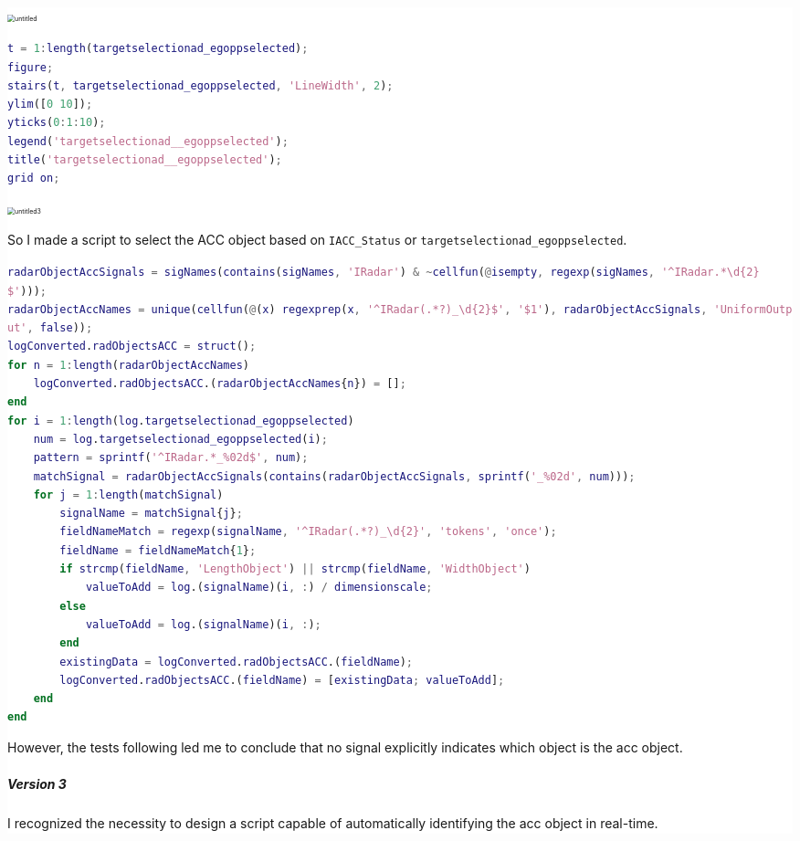 <img src="C:\Users\p126620\OneDrive - Alliance\Bureau\DEV LOG\assets\untitled.png" alt="untitled" style="zoom:50%;" />

```matlab
t = 1:length(targetselectionad_egoppselected);
figure;
stairs(t, targetselectionad_egoppselected, 'LineWidth', 2);
ylim([0 10]);
yticks(0:1:10);
legend('targetselectionad__egoppselected');
title('targetselectionad__egoppselected');
grid on;
```

<img src="C:\Users\p126620\OneDrive - Alliance\Bureau\DEV LOG\assets\untitled3.png" alt="untitled3" style="zoom:50%;" />

So I made a script to select the ACC object based on `IACC_Status` or `targetselectionad_egoppselected`.

```matlab
radarObjectAccSignals = sigNames(contains(sigNames, 'IRadar') & ~cellfun(@isempty, regexp(sigNames, '^IRadar.*\d{2}$')));
radarObjectAccNames = unique(cellfun(@(x) regexprep(x, '^IRadar(.*?)_\d{2}$', '$1'), radarObjectAccSignals, 'UniformOutput', false));
logConverted.radObjectsACC = struct();
for n = 1:length(radarObjectAccNames)
    logConverted.radObjectsACC.(radarObjectAccNames{n}) = [];
end
for i = 1:length(log.targetselectionad_egoppselected)
    num = log.targetselectionad_egoppselected(i);
    pattern = sprintf('^IRadar.*_%02d$', num); 
    matchSignal = radarObjectAccSignals(contains(radarObjectAccSignals, sprintf('_%02d', num)));
    for j = 1:length(matchSignal)
        signalName = matchSignal{j};
        fieldNameMatch = regexp(signalName, '^IRadar(.*?)_\d{2}', 'tokens', 'once');
        fieldName = fieldNameMatch{1};
        if strcmp(fieldName, 'LengthObject') || strcmp(fieldName, 'WidthObject')
            valueToAdd = log.(signalName)(i, :) / dimensionscale;
        else
            valueToAdd = log.(signalName)(i, :);
        end
        existingData = logConverted.radObjectsACC.(fieldName);
        logConverted.radObjectsACC.(fieldName) = [existingData; valueToAdd];
    end
end
```

However, the tests following led me to conclude that no signal explicitly indicates which object is the acc object.

##### Version 3

I recognized the necessity to design a script capable of automatically identifying the acc object in real-time. 
